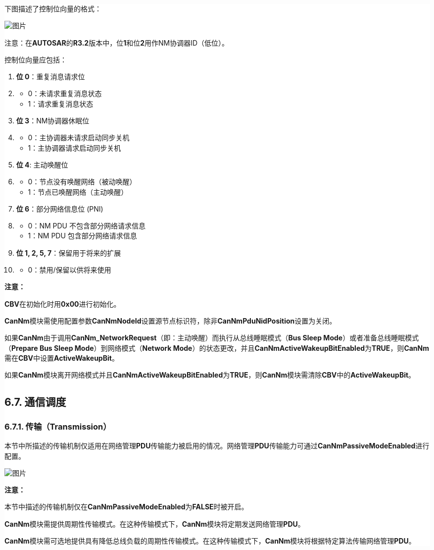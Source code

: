 下图描述了控制位向量的格式：

![图片](https://mmbiz.qpic.cn/mmbiz_png/kKdBiaJlWLhoncbNAr66UZeuvUCPOvyHyZ24VtZDqNekndssR87LHt8kBd98frD4Yuelr2ibNeI4hcMicxpBeWKAQ/640?wx_fmt=png&wxfrom=5&wx_lazy=1&wx_co=1)

注意：在**AUTOSAR**的**R3.2**版本中，位**1**和位**2**用作NM协调器ID（低位）。

控制位向量应包括：

1. **位 0**：重复消息请求位

2. - 0：未请求重复消息状态
   - 1：请求重复消息状态

3. **位 3**：NM协调器休眠位

4. - 0：主协调器未请求启动同步关机
   - 1：主协调器请求启动同步关机

5. **位 4**: 主动唤醒位

6. - 0：节点没有唤醒网络（被动唤醒）
   - 1：节点已唤醒网络（主动唤醒）

7. **位 6**：部分网络信息位 (PNI)

8. - 0：NM PDU 不包含部分网络请求信息
   - 1：NM PDU 包含部分网络请求信息

9. **位 1, 2, 5, 7**：保留用于将来的扩展

10. - 0：禁用/保留以供将来使用

**注意：**

**CBV**在初始化时用**0x00**进行初始化。

**CanNm**模块需使用配置参数**CanNmNodeId**设置源节点标识符，除非**CanNmPduNidPosition**设置为关闭。

如果**CanNm**由于调用**CanNm_NetworkRequest**（即：主动唤醒）而执行从总线睡眠模式（**Bus Sleep Mode**）或者准备总线睡眠模式（**Prepare Bus Sleep Mode**）到网络模式（**Network Mode**）的状态更改，并且**CanNmActiveWakeupBitEnabled**为**TRUE**，则**CanNm**需在**CBV**中设置**ActiveWakeupBit**。

如果**CanNm**模块离开网络模式并且**CanNmActiveWakeupBitEnabled**为**TRUE**，则**CanNm**模块需清除**CBV**中的**ActiveWakeupBit**。

## 6.7. 通信调度

### 6.7.1. 传输（Transmission）

本节中所描述的传输机制仅适用在网络管理**PDU**传输能力被启用的情况。网络管理**PDU**传输能力可通过**CanNmPassiveModeEnabled**进行配置。

![图片](https://mmbiz.qpic.cn/mmbiz_png/kKdBiaJlWLhoncbNAr66UZeuvUCPOvyHyb3P8nYjia3o4pAYgIQ8Otw65yibYfM7GrrlUxt03tyrEM1yqDr5saibUg/640?wx_fmt=png&wxfrom=5&wx_lazy=1&wx_co=1)

**注意：**

本节中描述的传输机制仅在**CanNmPassiveModeEnabled**为**FALSE**时被开启。

**CanNm**模块需提供周期性传输模式。在这种传输模式下，**CanNm**模块将定期发送网络管理**PDU**。

**CanNm**模块需可选地提供具有降低总线负载的周期性传输模式。在这种传输模式下，**CanNm**模块将根据特定算法传输网络管理**PDU**。
